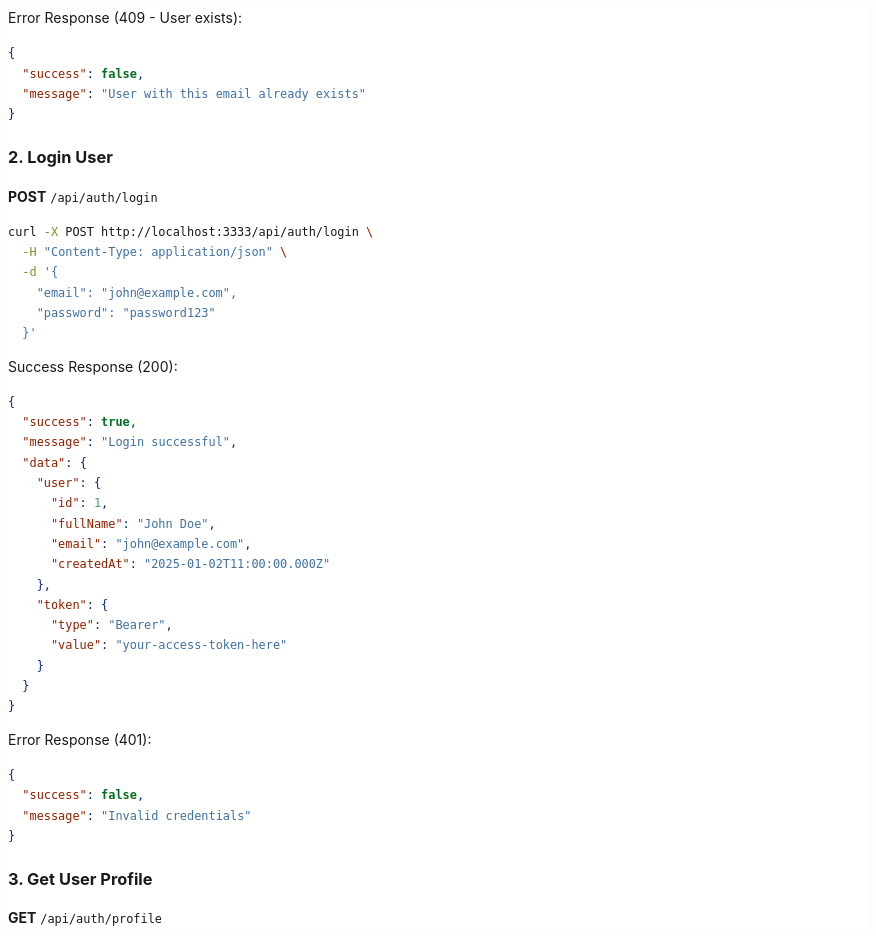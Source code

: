 Error Response (409 - User exists):

```json
{
  "success": false,
  "message": "User with this email already exists"
}
```

### 2. Login User

**POST** `/api/auth/login`

```bash
curl -X POST http://localhost:3333/api/auth/login \
  -H "Content-Type: application/json" \
  -d '{
    "email": "john@example.com",
    "password": "password123"
  }'
```

Success Response (200):

```json
{
  "success": true,
  "message": "Login successful",
  "data": {
    "user": {
      "id": 1,
      "fullName": "John Doe",
      "email": "john@example.com",
      "createdAt": "2025-01-02T11:00:00.000Z"
    },
    "token": {
      "type": "Bearer",
      "value": "your-access-token-here"
    }
  }
}
```

Error Response (401):

```json
{
  "success": false,
  "message": "Invalid credentials"
}
```

### 3. Get User Profile

**GET** `/api/auth/profile`
